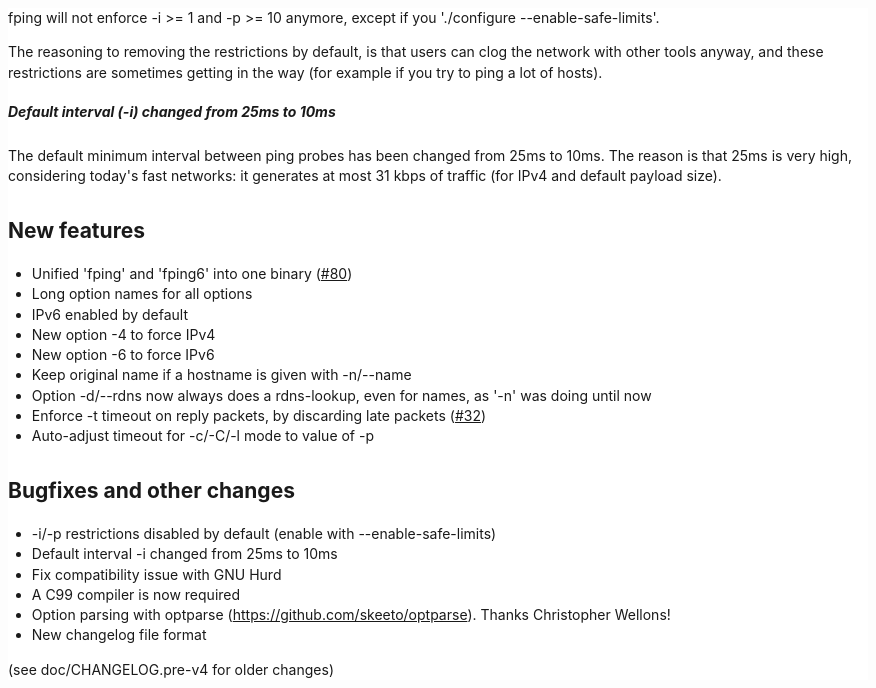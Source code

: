 fping will not enforce -i >= 1 and -p >= 10 anymore, except if you
'./configure --enable-safe-limits'.

The reasoning to removing the restrictions by default, is that users can
clog the network with other tools anyway, and these restrictions are
sometimes getting in the way (for example if you try to ping a lot of
hosts).

##### Default interval (-i) changed from 25ms to 10ms

The default minimum interval between ping probes has been changed from
25ms to 10ms. The reason is that 25ms is very high, considering today's
fast networks: it generates at most 31 kbps of traffic (for IPv4 and
default payload size).

## New features

- Unified 'fping' and 'fping6' into one binary ([#80][i80])
- Long option names for all options
- IPv6 enabled by default
- New option -4 to force IPv4
- New option -6 to force IPv6
- Keep original name if a hostname is given with -n/--name
- Option -d/--rdns now always does a rdns-lookup, even for names, as '-n' was doing until now
- Enforce -t timeout on reply packets, by discarding late packets ([#32][i32])
- Auto-adjust timeout for -c/-C/-l mode to value of -p

## Bugfixes and other changes

- -i/-p restrictions disabled by default (enable with --enable-safe-limits)
- Default interval -i changed from 25ms to 10ms
- Fix compatibility issue with GNU Hurd
- A C99 compiler is now required
- Option parsing with optparse (https://github.com/skeeto/optparse). Thanks Christopher Wellons!
- New changelog file format

[i32]: https://github.com/schweikert/fping/issues/32
[i80]: https://github.com/schweikert/fping/issues/80

(see doc/CHANGELOG.pre-v4 for older changes)
